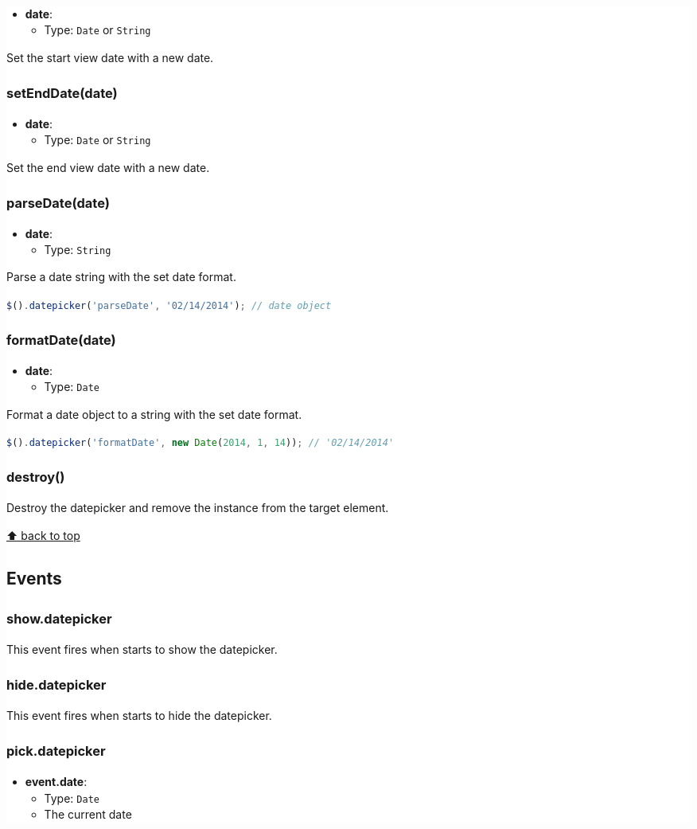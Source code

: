 - **date**:
  - Type: `Date` or `String`

Set the start view date with a new date.

### setEndDate(date)

- **date**:
  - Type: `Date` or `String`

Set the end view date with a new date.

### parseDate(date)

- **date**:
  - Type: `String`

Parse a date string with the set date format.

```js
$().datepicker('parseDate', '02/14/2014'); // date object
```

### formatDate(date)

- **date**:
  - Type: `Date`

Format a date object to a string with the set date format.

```js
$().datepicker('formatDate', new Date(2014, 1, 14)); // '02/14/2014'
```

### destroy()

Destroy the datepicker and remove the instance from the target element.

[⬆ back to top](#table-of-contents)

## Events

### show.datepicker

This event fires when starts to show the datepicker.

### hide.datepicker

This event fires when starts to hide the datepicker.

### pick.datepicker

- **event.date**:
  - Type: `Date`
  - The current date
